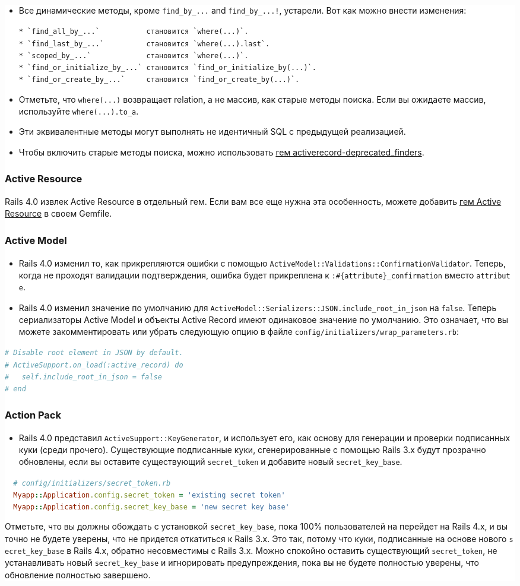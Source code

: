 * Все динамические методы, кроме `find_by_...` and `find_by_...!`, устарели. Вот как можно внести изменения:

      * `find_all_by_...`           становится `where(...)`.
      * `find_last_by_...`          становится `where(...).last`.
      * `scoped_by_...`             становится `where(...)`.
      * `find_or_initialize_by_...` становится `find_or_initialize_by(...)`.
      * `find_or_create_by_...`     становится `find_or_create_by(...)`.

* Отметьте, что `where(...)` возвращает relation, а не массив, как старые методы поиска. Если вы ожидаете массив, используйте `where(...).to_a`.

* Эти эквивалентные методы могут выполнять не идентичный SQL с предыдущей реализацией.

* Чтобы включить старые методы поиска, можно использовать [гем activerecord-deprecated_finders](https://github.com/rails/activerecord-deprecated_finders).

### Active Resource

Rails 4.0 извлек Active Resource в отдельный гем. Если вам все еще нужна эта особенность, можете добавить [гем Active Resource](https://github.com/rails/activeresource) в своем Gemfile.

### Active Model

* Rails 4.0 изменил то, как прикрепляются ошибки с помощью `ActiveModel::Validations::ConfirmationValidator`. Теперь, когда не проходят валидации подтверждения, ошибка будет прикреплена к `:#{attribute}_confirmation` вместо `attribute`.

* Rails 4.0 изменил значение по умолчанию для `ActiveModel::Serializers::JSON.include_root_in_json` на `false`. Теперь сериализаторы Active Model и объекты Active Record имеют одинаковое значение по умолчанию. Это означает, что вы можете закомментировать или убрать следующую опцию в файле `config/initializers/wrap_parameters.rb`:

```ruby
# Disable root element in JSON by default.
# ActiveSupport.on_load(:active_record) do
#   self.include_root_in_json = false
# end
```

### Action Pack

* Rails 4.0 представил `ActiveSupport::KeyGenerator`, и использует его, как основу для генерации и проверки подписанных куки (среди прочего). Существующие подписанные куки, сгенерированные с помощью Rails 3.x будут прозрачно обновлены, если вы оставите существующий `secret_token` и добавите новый `secret_key_base`.

```ruby
  # config/initializers/secret_token.rb
  Myapp::Application.config.secret_token = 'existing secret token'
  Myapp::Application.config.secret_key_base = 'new secret key base'
```

Отметьте, что вы должны обождать с установкой `secret_key_base`, пока 100% пользователей на перейдет на Rails 4.x, и вы точно не будете уверены, что не придется откатиться к Rails 3.x. Это так, потому что куки, подписанные на основе нового `secret_key_base` в Rails 4.x, обратно несовместимы с Rails 3.x. Можно спокойно оставить существующий `secret_token`, не устанавливать новый `secret_key_base` и игнорировать предупреждения, пока вы не будете полностью уверены, что обновление полностью завершено.
